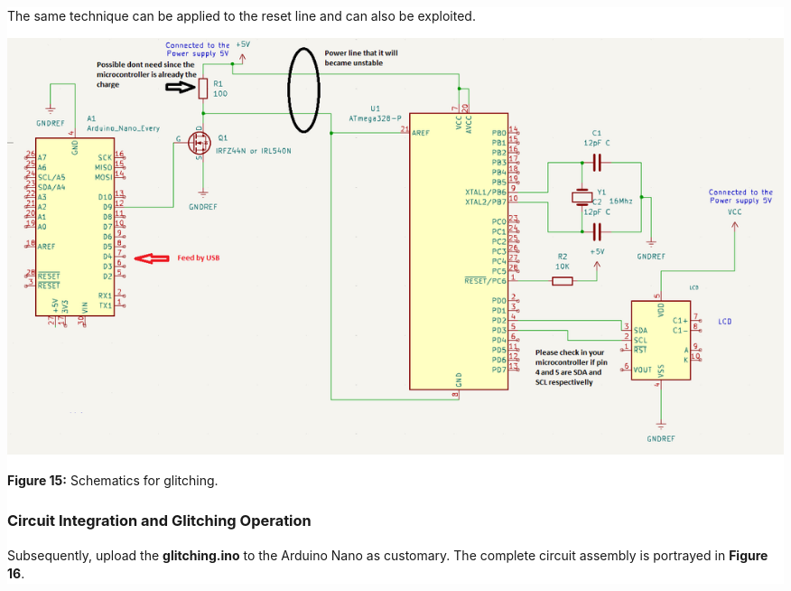 The same technique can be applied to the reset line and can also be exploited.

![Figure 15: Glitching Hardware](https://github.com/lord-feistel/hardware_hacking_lab/blob/main/images_videos/arduino_glitching.PNG)

**Figure 15:** Schematics for glitching.

### Circuit Integration and Glitching Operation

Subsequently, upload the **glitching.ino** to the Arduino Nano as customary. The complete circuit assembly is portrayed in **Figure 16**.

